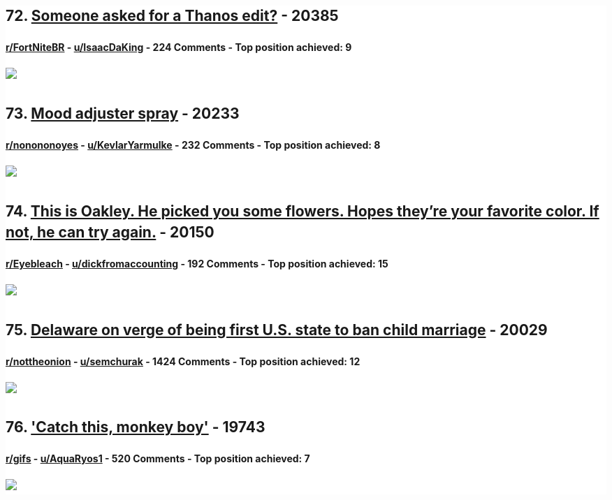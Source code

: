 ## 72. [Someone asked for a Thanos edit?](http://reddit.com/r/FortNiteBR/comments/8i0s0r/someone_asked_for_a_thanos_edit/) - 20385
#### [r/FortNiteBR](http://reddit.com/r/FortNiteBR) - [u/IsaacDaKing](http://reddit.com/u/IsaacDaKing) - 224 Comments - Top position achieved: 9

<a href="https://v.redd.it/um9hmaixfpw01"><img src="https://b.thumbs.redditmedia.com/PfgPuQuUNTD_c58O3zs95GQHQlca7fTRjhl4Grm_dSs.jpg"></img></a>

## 73. [Mood adjuster spray](http://reddit.com/r/nonononoyes/comments/8hwjot/mood_adjuster_spray/) - 20233
#### [r/nonononoyes](http://reddit.com/r/nonononoyes) - [u/KevlarYarmulke](http://reddit.com/u/KevlarYarmulke) - 232 Comments - Top position achieved: 8

<a href="https://gfycat.com/GloriousDizzyFlamingo"><img src="https://b.thumbs.redditmedia.com/8cnL0Nu8Gs9lI4gS9rMepCdvUlvKwGBQwWNq5wta2Og.jpg"></img></a>

## 74. [This is Oakley. He picked you some flowers. Hopes they’re your favorite color. If not, he can try again.](http://reddit.com/r/Eyebleach/comments/8hwh1d/this_is_oakley_he_picked_you_some_flowers_hopes/) - 20150
#### [r/Eyebleach](http://reddit.com/r/Eyebleach) - [u/dickfromaccounting](http://reddit.com/u/dickfromaccounting) - 192 Comments - Top position achieved: 15

<a href="https://i.imgur.com/RXXFUPZ.jpg"><img src="https://a.thumbs.redditmedia.com/pY3MNG6SQwh1U-AEtscsB5kSdDHEHMF7Jt74mOv6dt0.jpg"></img></a>

## 75. [Delaware on verge of being first U.S. state to ban child marriage](http://reddit.com/r/nottheonion/comments/8hwm3y/delaware_on_verge_of_being_first_us_state_to_ban/) - 20029
#### [r/nottheonion](http://reddit.com/r/nottheonion) - [u/semchurak](http://reddit.com/u/semchurak) - 1424 Comments - Top position achieved: 12

<a href="http://news.trust.org/item/20180507210532-frg49/"><img src="https://a.thumbs.redditmedia.com/CCG8tQ37SN2AmesJ7MOcZvaH3kbLCSO7j-eTG5w2wv4.jpg"></img></a>

## 76. ['Catch this, monkey boy'](http://reddit.com/r/gifs/comments/8hzfi6/catch_this_monkey_boy/) - 19743
#### [r/gifs](http://reddit.com/r/gifs) - [u/AquaRyos1](http://reddit.com/u/AquaRyos1) - 520 Comments - Top position achieved: 7

<a href="https://i.imgur.com/1dQQkAU.gifv"><img src="https://b.thumbs.redditmedia.com/3V3G3ACaK4s53mHo00A6X34dcBFeBF6l8nFbBBraDdg.jpg"></img></a>
